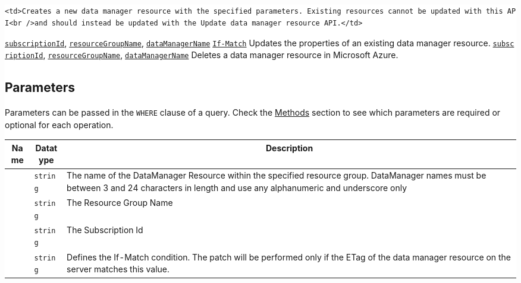    <td>Creates a new data manager resource with the specified parameters. Existing resources cannot be updated with this API<br />and should instead be updated with the Update data manager resource API.</td>
</tr>
<tr>
    <td><a href="#update"><CopyableCode code="update" /></a></td>
    <td><CopyableCode code="update" /></td>
    <td><a href="#parameter-subscriptionId"><code>subscriptionId</code></a>, <a href="#parameter-resourceGroupName"><code>resourceGroupName</code></a>, <a href="#parameter-dataManagerName"><code>dataManagerName</code></a></td>
    <td><a href="#parameter-If-Match"><code>If-Match</code></a></td>
    <td>Updates the properties of an existing data manager resource.</td>
</tr>
<tr>
    <td><a href="#delete"><CopyableCode code="delete" /></a></td>
    <td><CopyableCode code="delete" /></td>
    <td><a href="#parameter-subscriptionId"><code>subscriptionId</code></a>, <a href="#parameter-resourceGroupName"><code>resourceGroupName</code></a>, <a href="#parameter-dataManagerName"><code>dataManagerName</code></a></td>
    <td></td>
    <td>Deletes a data manager resource in Microsoft Azure.</td>
</tr>
</tbody>
</table>

## Parameters

Parameters can be passed in the `WHERE` clause of a query. Check the [Methods](#methods) section to see which parameters are required or optional for each operation.

<table>
<thead>
    <tr>
    <th>Name</th>
    <th>Datatype</th>
    <th>Description</th>
    </tr>
</thead>
<tbody>
<tr id="parameter-dataManagerName">
    <td><CopyableCode code="dataManagerName" /></td>
    <td><code>string</code></td>
    <td>The name of the DataManager Resource within the specified resource group. DataManager names must be between 3 and 24 characters in length and use any alphanumeric and underscore only</td>
</tr>
<tr id="parameter-resourceGroupName">
    <td><CopyableCode code="resourceGroupName" /></td>
    <td><code>string</code></td>
    <td>The Resource Group Name</td>
</tr>
<tr id="parameter-subscriptionId">
    <td><CopyableCode code="subscriptionId" /></td>
    <td><code>string</code></td>
    <td>The Subscription Id</td>
</tr>
<tr id="parameter-If-Match">
    <td><CopyableCode code="If-Match" /></td>
    <td><code>string</code></td>
    <td>Defines the If-Match condition. The patch will be performed only if the ETag of the data manager resource on the server matches this value.</td>
</tr>
</tbody>
</table>
